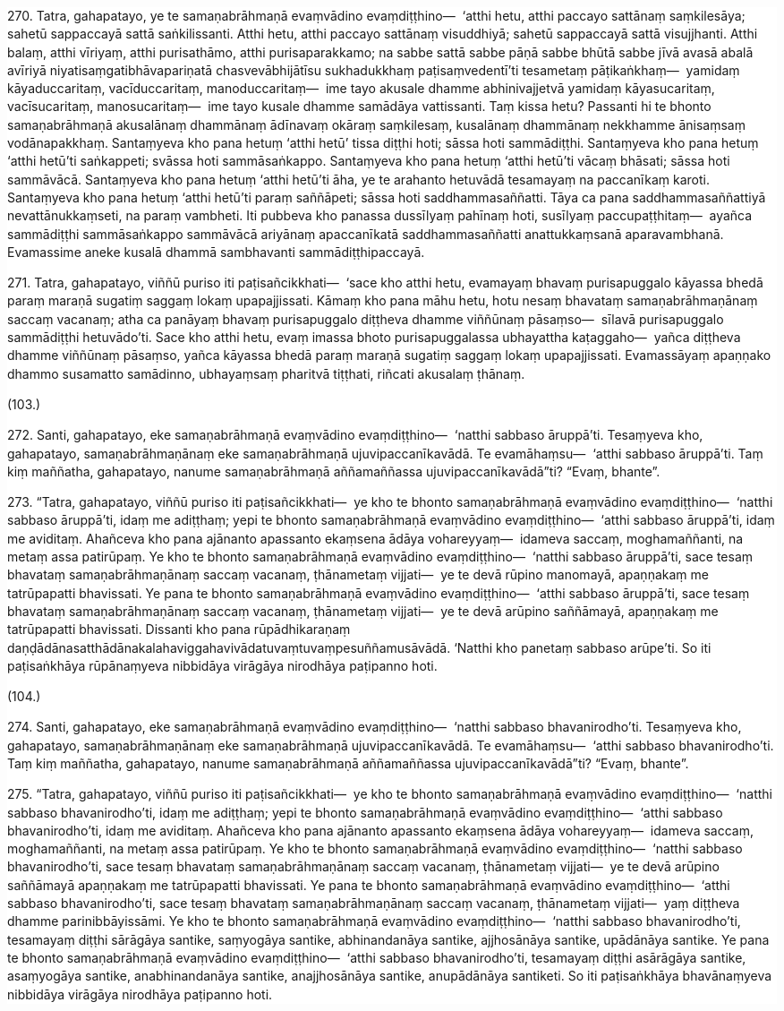 270\. Tatra, gahapatayo, ye te samaṇabrāhmaṇā evaṃvādino evaṃdiṭṭhino—  ‘atthi hetu, atthi paccayo sattānaṃ saṃkilesāya; sahetū sappaccayā sattā saṅkilissanti. Atthi hetu, atthi paccayo sattānaṃ visuddhiyā; sahetū sappaccayā sattā visujjhanti. Atthi balaṃ, atthi vīriyaṃ, atthi purisathāmo, atthi purisaparakkamo; na sabbe sattā sabbe pāṇā sabbe bhūtā sabbe jīvā avasā abalā avīriyā niyatisaṃgatibhāvapariṇatā chasvevābhijātīsu sukhadukkhaṃ paṭisaṃvedentī’ti tesametaṃ pāṭikaṅkhaṃ—  yamidaṃ kāyaduccaritaṃ, vacīduccaritaṃ, manoduccaritaṃ—  ime tayo akusale dhamme abhinivajjetvā yamidaṃ kāyasucaritaṃ, vacīsucaritaṃ, manosucaritaṃ—  ime tayo kusale dhamme samādāya vattissanti. Taṃ kissa hetu? Passanti hi te bhonto samaṇabrāhmaṇā akusalānaṃ dhammānaṃ ādīnavaṃ okāraṃ saṃkilesaṃ, kusalānaṃ dhammānaṃ nekkhamme ānisaṃsaṃ vodānapakkhaṃ. Santaṃyeva kho pana hetuṃ ‘atthi hetū’ tissa diṭṭhi hoti; sāssa hoti sammādiṭṭhi. Santaṃyeva kho pana hetuṃ ‘atthi hetū’ti saṅkappeti; svāssa hoti sammāsaṅkappo. Santaṃyeva kho pana hetuṃ ‘atthi hetū’ti vācaṃ bhāsati; sāssa hoti sammāvācā. Santaṃyeva kho pana hetuṃ ‘atthi hetū’ti āha, ye te arahanto hetuvādā tesamayaṃ na paccanīkaṃ karoti. Santaṃyeva kho pana hetuṃ ‘atthi hetū’ti paraṃ saññāpeti; sāssa hoti saddhammasaññatti. Tāya ca pana saddhammasaññattiyā nevattānukkaṃseti, na paraṃ vambheti. Iti pubbeva kho panassa dussīlyaṃ pahīnaṃ hoti, susīlyaṃ paccupaṭṭhitaṃ—  ayañca sammādiṭṭhi sammāsaṅkappo sammāvācā ariyānaṃ apaccanīkatā saddhammasaññatti anattukkaṃsanā aparavambhanā. Evamassime aneke kusalā dhammā sambhavanti sammādiṭṭhipaccayā.

271\. Tatra, gahapatayo, viññū puriso iti paṭisañcikkhati—  ‘sace kho atthi hetu, evamayaṃ bhavaṃ purisapuggalo kāyassa bhedā paraṃ maraṇā sugatiṃ saggaṃ lokaṃ upapajjissati. Kāmaṃ kho pana māhu hetu, hotu nesaṃ bhavataṃ samaṇabrāhmaṇānaṃ saccaṃ vacanaṃ; atha ca panāyaṃ bhavaṃ purisapuggalo diṭṭheva dhamme viññūnaṃ pāsaṃso—  sīlavā purisapuggalo sammādiṭṭhi hetuvādo’ti. Sace kho atthi hetu, evaṃ imassa bhoto purisapuggalassa ubhayattha kaṭaggaho—  yañca diṭṭheva dhamme viññūnaṃ pāsaṃso, yañca kāyassa bhedā paraṃ maraṇā sugatiṃ saggaṃ lokaṃ upapajjissati. Evamassāyaṃ apaṇṇako dhammo susamatto samādinno, ubhayaṃsaṃ pharitvā tiṭṭhati, riñcati akusalaṃ ṭhānaṃ.

(103.)

272\. Santi, gahapatayo, eke samaṇabrāhmaṇā evaṃvādino evaṃdiṭṭhino—  ‘natthi sabbaso āruppā’ti. Tesaṃyeva kho, gahapatayo, samaṇabrāhmaṇānaṃ eke samaṇabrāhmaṇā ujuvipaccanīkavādā. Te evamāhaṃsu—  ‘atthi sabbaso āruppā’ti. Taṃ kiṃ maññatha, gahapatayo, nanume samaṇabrāhmaṇā aññamaññassa ujuvipaccanīkavādā”ti? “Evaṃ, bhante”.

273\. “Tatra, gahapatayo, viññū puriso iti paṭisañcikkhati—  ye kho te bhonto samaṇabrāhmaṇā evaṃvādino evaṃdiṭṭhino—  ‘natthi sabbaso āruppā’ti, idaṃ me adiṭṭhaṃ; yepi te bhonto samaṇabrāhmaṇā evaṃvādino evaṃdiṭṭhino—  ‘atthi sabbaso āruppā’ti, idaṃ me aviditaṃ. Ahañceva kho pana ajānanto apassanto ekaṃsena ādāya vohareyyaṃ—  idameva saccaṃ, moghamaññanti, na metaṃ assa patirūpaṃ. Ye kho te bhonto samaṇabrāhmaṇā evaṃvādino evaṃdiṭṭhino—  ‘natthi sabbaso āruppā’ti, sace tesaṃ bhavataṃ samaṇabrāhmaṇānaṃ saccaṃ vacanaṃ, ṭhānametaṃ vijjati—  ye te devā rūpino manomayā, apaṇṇakaṃ me tatrūpapatti bhavissati. Ye pana te bhonto samaṇabrāhmaṇā evaṃvādino evaṃdiṭṭhino—  ‘atthi sabbaso āruppā’ti, sace tesaṃ bhavataṃ samaṇabrāhmaṇānaṃ saccaṃ vacanaṃ, ṭhānametaṃ vijjati—  ye te devā arūpino saññāmayā, apaṇṇakaṃ me tatrūpapatti bhavissati. Dissanti kho pana rūpādhikaraṇaṃ daṇḍādānasatthādānakalahaviggahavivādatuvaṃtuvaṃpesuññamusāvādā. ‘Natthi kho panetaṃ sabbaso arūpe’ti. So iti paṭisaṅkhāya rūpānaṃyeva nibbidāya virāgāya nirodhāya paṭipanno hoti.

(104.)

274\. Santi, gahapatayo, eke samaṇabrāhmaṇā evaṃvādino evaṃdiṭṭhino—  ‘natthi sabbaso bhavanirodho’ti. Tesaṃyeva kho, gahapatayo, samaṇabrāhmaṇānaṃ eke samaṇabrāhmaṇā ujuvipaccanīkavādā. Te evamāhaṃsu—  ‘atthi sabbaso bhavanirodho’ti. Taṃ kiṃ maññatha, gahapatayo, nanume samaṇabrāhmaṇā aññamaññassa ujuvipaccanīkavādā”ti? “Evaṃ, bhante”.

275\. “Tatra, gahapatayo, viññū puriso iti paṭisañcikkhati—  ye kho te bhonto samaṇabrāhmaṇā evaṃvādino evaṃdiṭṭhino—  ‘natthi sabbaso bhavanirodho’ti, idaṃ me adiṭṭhaṃ; yepi te bhonto samaṇabrāhmaṇā evaṃvādino evaṃdiṭṭhino—  ‘atthi sabbaso bhavanirodho’ti, idaṃ me aviditaṃ. Ahañceva kho pana ajānanto apassanto ekaṃsena ādāya vohareyyaṃ—  idameva saccaṃ, moghamaññanti, na metaṃ assa patirūpaṃ. Ye kho te bhonto samaṇabrāhmaṇā evaṃvādino evaṃdiṭṭhino—  ‘natthi sabbaso bhavanirodho’ti, sace tesaṃ bhavataṃ samaṇabrāhmaṇānaṃ saccaṃ vacanaṃ, ṭhānametaṃ vijjati—  ye te devā arūpino saññāmayā apaṇṇakaṃ me tatrūpapatti bhavissati. Ye pana te bhonto samaṇabrāhmaṇā evaṃvādino evaṃdiṭṭhino—  ‘atthi sabbaso bhavanirodho’ti, sace tesaṃ bhavataṃ samaṇabrāhmaṇānaṃ saccaṃ vacanaṃ, ṭhānametaṃ vijjati—  yaṃ diṭṭheva dhamme parinibbāyissāmi. Ye kho te bhonto samaṇabrāhmaṇā evaṃvādino evaṃdiṭṭhino—  ‘natthi sabbaso bhavanirodho’ti, tesamayaṃ diṭṭhi sārāgāya santike, saṃyogāya santike, abhinandanāya santike, ajjhosānāya santike, upādānāya santike. Ye pana te bhonto samaṇabrāhmaṇā evaṃvādino evaṃdiṭṭhino—  ‘atthi sabbaso bhavanirodho’ti, tesamayaṃ diṭṭhi asārāgāya santike, asaṃyogāya santike, anabhinandanāya santike, anajjhosānāya santike, anupādānāya santiketi. So iti paṭisaṅkhāya bhavānaṃyeva nibbidāya virāgāya nirodhāya paṭipanno hoti.
